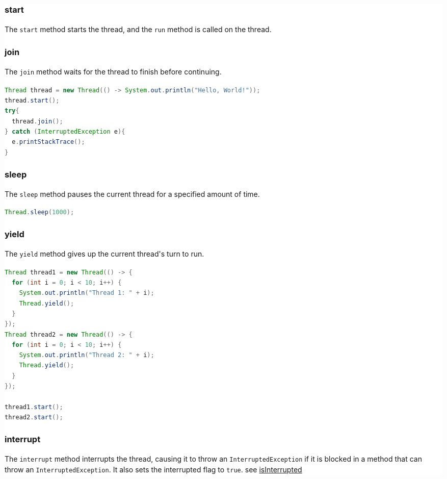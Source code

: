 ### start

The `start` method starts the thread, and the `run` method is called on the thread.

### join

The `join` method waits for the thread to finish before continuing.

```java
Thread thread = new Thread(() -> System.out.println("Hello, World!"));
thread.start();
try{
  thread.join();
} catch (InterruptedException e){
  e.printStackTrace();
}
```

### sleep

The `sleep` method pauses the current thread for a specified amount of time.

```java
Thread.sleep(1000);
```

### yield

The `yield` method gives up the current thread's turn to run.

```java
Thread thread1 = new Thread(() -> {
  for (int i = 0; i < 10; i++) {
    System.out.println("Thread 1: " + i);
    Thread.yield();
  }
});
Thread thread2 = new Thread(() -> {
  for (int i = 0; i < 10; i++) {
    System.out.println("Thread 2: " + i);
    Thread.yield();
  }
});

thread1.start();
thread2.start();
```

### interrupt

The `interrupt` method interrupts the thread, causing it to throw an `InterruptedException` if it is blocked in a
method that can throw an `InterruptedException`.
It also sets the interrupted flag to `true`. see [isInterrupted](#isinterrupted)
